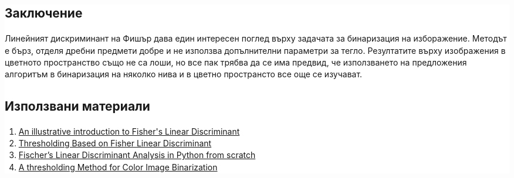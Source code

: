 

## Заключение

Линейният дискриминант на Фишър дава един интересен поглед върху задачата за бинаризация на изборажение. Методът е бърз, отделя дребни предмети добре и не използва допълнителни параметри за тегло. Резултатите върху изображения в цветното пространство също не са лоши, но все пак трябва да се има предвид, че използването на предложения алгоритъм в бинаризация на няколко нива и в цветно пространсто все още се изучават.

## Използвани материали
1. [An illustrative introduction to Fisher's Linear Discriminant](https://sthalles.github.io/fisher-linear-discriminant/)
2. [Thresholding Based on Fisher Linear Discriminant](https://www.researchgate.net/publication/274337506_Thresholding_Based_on_Fisher_Linear_Discriminant)
3. [Fischer’s Linear Discriminant Analysis in Python from scratch](https://ai.plainenglish.io/fischers-linear-discriminant-analysis-in-python-from-scratch-bbe480497504)
4. [A thresholding Method for Color Image Binarization](https://www.academia.edu/9870895/A_thresholding_Method_for_Color_Image_Binarization)
